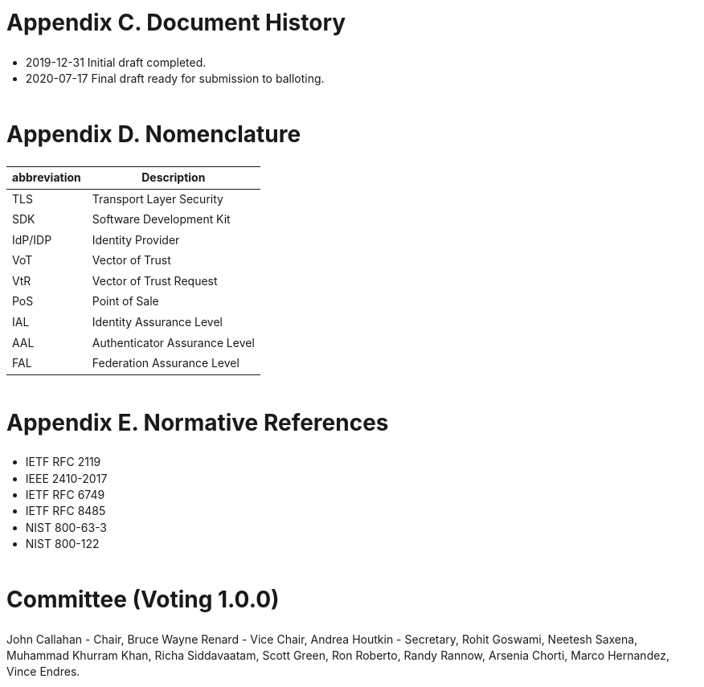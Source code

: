# Appendix C. Document History
* 2019-12-31 Initial draft completed.
* 2020-07-17 Final draft ready for submission to balloting.

# Appendix D. Nomenclature
| abbreviation      | Description |
| ----------- | ----------- |
| TLS      | Transport Layer Security |
| SDK   | Software Development Kit |
| IdP/IDP | Identity Provider |
| VoT | Vector of Trust |
| VtR | Vector of Trust Request|
| PoS | Point of Sale  |
| IAL | Identity Assurance Level |
| AAL | Authenticator Assurance Level|
| FAL | Federation Assurance Level |

# Appendix E. Normative References

* IETF RFC 2119
* IEEE 2410-2017
* IETF RFC 6749
* IETF RFC 8485
* NIST 800-63-3
* NIST 800-122

# Committee (Voting 1.0.0)
John Callahan - Chair,
Bruce Wayne Renard - Vice Chair,
Andrea Houtkin - Secretary,
Rohit Goswami,
Neetesh Saxena,
Muhammad Khurram Khan,
Richa Siddavaatam,
Scott Green,
Ron Roberto,
Randy Rannow,
Arsenia Chorti,
Marco Hernandez,
Vince Endres.
